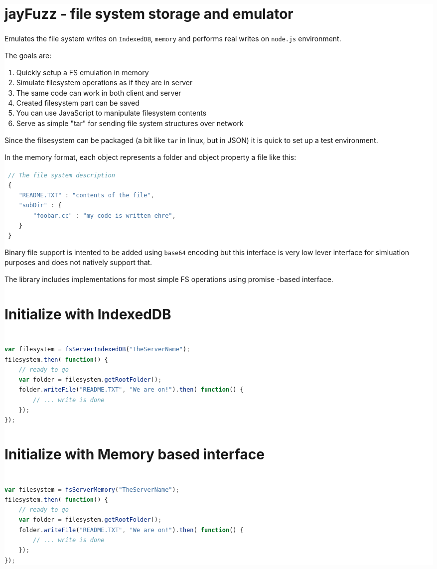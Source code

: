 # jayFuzz - file system storage and emulator

Emulates the file system writes on `IndexedDB`, `memory` and performs real writes on `node.js` environment.

The goals are:

1. Quickly setup a FS emulation in memory
2. Simulate filesystem operations as if they are in server
3. The same code can work in both client and server
4. Created filesystem part can be saved
5. You can use JavaScript to manipulate filesystem contents
6. Serve as simple "tar" for sending file system structures over network

Since the filsesystem can be packaged (a bit like `tar` in linux, but in JSON) it is quick to set up a test environment.

In the memory format, each object represents a folder and object property a file like this:

```javascript
 // The file system description
 {
    "README.TXT" : "contents of the file",
    "subDir" : {
        "foobar.cc" : "my code is written ehre", 
    }
 }
```
Binary file support is intented to be added using `base64` encoding but this interface is very low lever interface for simluation purposes and does not natively support that.

The library includes implementations for most simple FS operations using promise -based interface.

# Initialize with IndexedDB

```javascript

var filesystem = fsServerIndexedDB("TheServerName");
filesystem.then( function() {
    // ready to go
    var folder = filesystem.getRootFolder();
    folder.writeFile("README.TXT", "We are on!").then( function() {
        // ... write is done
    });
});

```

# Initialize with Memory based interface

```javascript

var filesystem = fsServerMemory("TheServerName");
filesystem.then( function() {
    // ready to go
    var folder = filesystem.getRootFolder();
    folder.writeFile("README.TXT", "We are on!").then( function() {
        // ... write is done
    });
});

```
